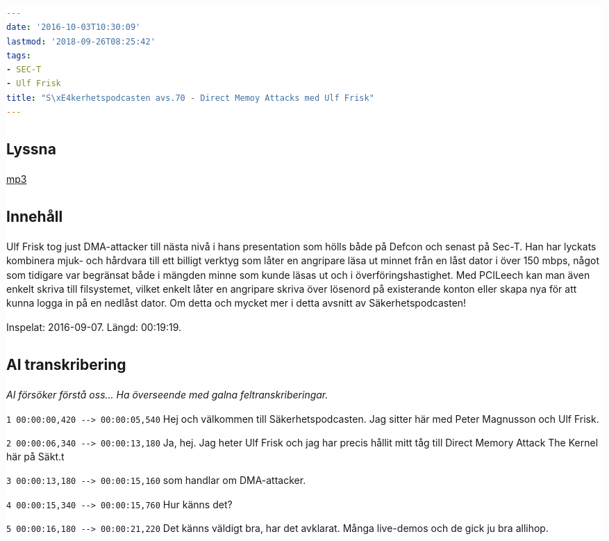 ```yaml
---
date: '2016-10-03T10:30:09'
lastmod: '2018-09-26T08:25:42'
tags:
- SEC-T
- Ulf Frisk
title: "S\xE4kerhetspodcasten avs.70 - Direct Memoy Attacks med Ulf Frisk"
---
```

## Lyssna

[mp3](http://traffic.libsyn.com/sakerhetspodcasten/Sec-T_0x09_Ulf_Frisk_-_DIRECT_MEMORY_ATTACK_THE_KERNEL.mp3)

## Innehåll

Ulf Frisk tog just DMA-attacker till nästa nivå i hans presentation som hölls både
på Defcon och senast på Sec-T. Han har lyckats kombinera mjuk- och hårdvara till
ett billigt verktyg som låter en angripare läsa ut minnet från en låst dator i över
150 mbps, något som tidigare var begränsat både i mängden minne som kunde läsas ut
och i överföringshastighet. Med PCILeech kan man även enkelt skriva till filsystemet,
vilket enkelt låter en angripare skriva över lösenord på existerande konton eller
skapa nya för att kunna logga in på en nedlåst dator. Om detta och mycket mer i detta
avsnitt av Säkerhetspodcasten!

Inspelat: 2016-09-07. Längd: 00:19:19.

## AI transkribering

_AI försöker förstå oss... Ha överseende med galna feltranskriberingar._

`1 00:00:00,420 --> 00:00:05,540`
Hej och välkommen till Säkerhetspodcasten. Jag sitter här med Peter Magnusson och Ulf Frisk.



`2 00:00:06,340 --> 00:00:13,180`
Ja, hej. Jag heter Ulf Frisk och jag har precis hållit mitt tåg till Direct Memory Attack The Kernel här på Säkt.t



`3 00:00:13,180 --> 00:00:15,160`
som handlar om DMA-attacker.



`4 00:00:15,340 --> 00:00:15,760`
Hur känns det?



`5 00:00:16,180 --> 00:00:21,220`
Det känns väldigt bra, har det avklarat. Många live-demos och de gick ju bra allihop.


